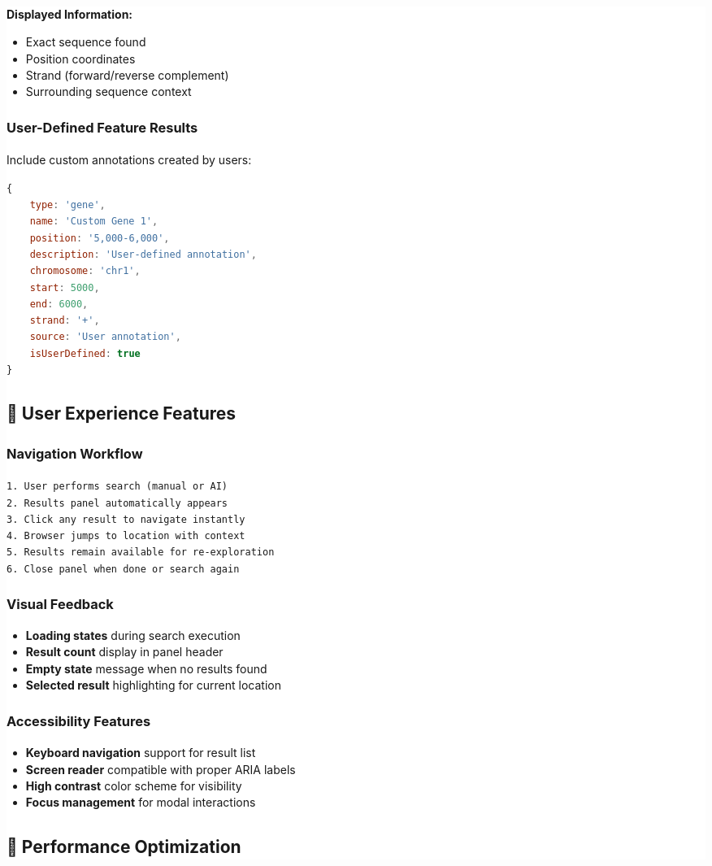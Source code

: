 **Displayed Information:**
- Exact sequence found
- Position coordinates
- Strand (forward/reverse complement)
- Surrounding sequence context

### **User-Defined Feature Results**
Include custom annotations created by users:

```javascript
{
    type: 'gene',
    name: 'Custom Gene 1',
    position: '5,000-6,000',
    description: 'User-defined annotation',
    chromosome: 'chr1',
    start: 5000,
    end: 6000,
    strand: '+',
    source: 'User annotation',
    isUserDefined: true
}
```

## 🎯 User Experience Features

### **Navigation Workflow**
```
1. User performs search (manual or AI)
2. Results panel automatically appears
3. Click any result to navigate instantly
4. Browser jumps to location with context
5. Results remain available for re-exploration
6. Close panel when done or search again
```

### **Visual Feedback**
- **Loading states** during search execution
- **Result count** display in panel header
- **Empty state** message when no results found
- **Selected result** highlighting for current location

### **Accessibility Features**
- **Keyboard navigation** support for result list
- **Screen reader** compatible with proper ARIA labels
- **High contrast** color scheme for visibility
- **Focus management** for modal interactions

## 🚀 Performance Optimization
